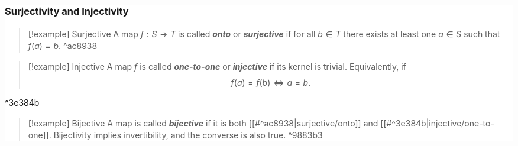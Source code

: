 ### Surjectivity and Injectivity

> [!example] Surjective
> A map $f:S\to T$ is called ***onto*** or ***surjective*** if for all ${} b\in T$ there exists at least one $a\in S$ such that $f(a)=b$.
^ac8938


> [!example] Injective
> A map $f$ is called ***one-to-one*** or ***injective*** if its kernel is trivial. Equivalently, if
> $$
f(a)=f(b) \iff a=b.$$

^3e384b

> [!example] Bijective
> A map is called ***bijective*** if it is both [[#^ac8938|surjective/onto]] and [[#^3e384b|injective/one-to-one]].
> Bijectivity implies invertibility, and the converse is also true.
^9883b3

